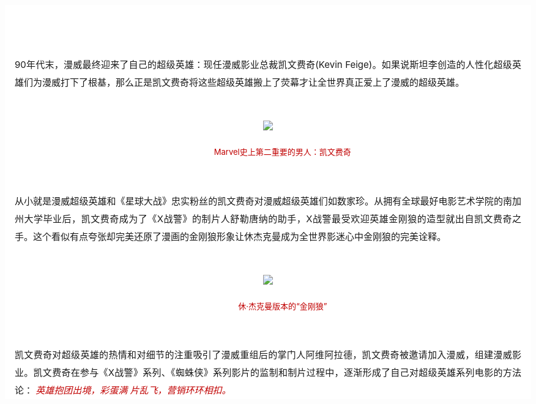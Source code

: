 <p style="font-size: 16px;white-space: normal;text-align: center;line-height: 1.75em;margin: 5px 1em 10px;">
<br/>
</p>
<p style="font-size: 16px;white-space: normal;text-align: center;">
<br/>
</p>
<p style="font-size: 16px;white-space: normal;line-height: 1.75em;margin: 5px 1em 10px;text-align: justify;">
<span style="font-size: 15px;">
             90年代末，漫威最终迎来了自己的超级英雄：现任漫威影业总裁凯文费奇(Kevin Feige)。如果说斯坦李创造的人性化超级英雄们为漫威打下了根基，那么正是凯文费奇将这些超级英雄搬上了荧幕才让全世界真正爱上了漫威的超级英雄。
            </span>
</p>
<p style="font-size: 16px;white-space: normal;line-height: 1.75em;margin: 5px 1em 10px;">
<br/>
</p>
<p style="white-space: normal;margin: 5px 1em;line-height: normal;text-align: center;">
<img class="" data-ratio="0.5625" data-src="" data-w="640" src="{{ '/img/3wyMy93vCLIqRpj1o3YaBgfySk9ibKsUZzNztfNfmFqpWpQSFXUA05JnaGZNicVHscNOWe1xCG6w88JYfvfstNrQ..png' | prepend: site.img | replace: '//','/' }}"/>
</p>
<p style="margin: 5px 16px;text-align: center;line-height: normal;">
<span style="color: rgb(192, 0, 0);font-size: 13px;white-space: pre-wrap;">
             Marvel史上第二重要的男人：凯文费奇
            </span>
</p>
<p style="white-space: normal;line-height: 1.75em;margin: 5px 1em 10px;text-align: justify;">
<br/>
</p>
<p style="font-size: 16px;white-space: normal;line-height: 1.75em;margin: 5px 1em 10px;text-align: justify;">
<span style="font-size: 15px;">
             从小就是漫威超级英雄和《星球大战》忠实粉丝的凯文费奇对漫威超级英雄们如数家珍。从拥有全球最好电影艺术学院的南加州大学毕业后，凯文费奇成为了《X战警》的制片人舒勒唐纳的助手，X战警最受欢迎英雄金刚狼的造型就出自凯文费奇之手。这个看似有点夸张却完美还原了漫画的金刚狼形象让休杰克曼成为全世界影迷心中金刚狼的完美诠释。
            </span>
</p>
<p style="font-size: 16px;white-space: normal;line-height: 1.75em;margin: 5px 1em 10px;">
<br/>
</p>
<p style="white-space: normal;margin: 5px 1em;line-height: normal;text-align: center;">
<img class="" data-ratio="0.5266666666666666" data-src="" data-w="600" src="{{ '/img/3wyMy93vCLIqRpj1o3YaBgfySk9ibKsUZeLRrTUJKgNB9VfTH0Q6YAmVr4AYOS1ib0fUcQDggohYbYoF3N0e3O6Q..png' | prepend: site.img | replace: '//','/' }}"/>
</p>
<p style="margin: 5px 16px;text-align: center;line-height: normal;">
<span style="color: rgb(192, 0, 0);font-size: 13px;white-space: pre-wrap;">
             休·杰克曼版本的“金刚狼”
            </span>
</p>
<p style="white-space: normal;line-height: 1.75em;margin: 5px 1em 10px;text-align: justify;">
<br/>
</p>
<p style="font-size: 16px;white-space: normal;line-height: 1.75em;margin: 5px 1em 10px;text-align: justify;">
<span style="font-size: 15px;">
             凯文费奇对超级英雄的热情和对细节的注重吸引了漫威重组后的掌门人阿维阿拉德，凯文费奇被邀请加入漫威，组建漫威影业。凯文费奇在参与《X战警》系列、《蜘蛛侠》系列影片的监制和制片过程中，逐渐形成了自己对超级英雄系列电影的方法论：
             <em>
<span style="font-size: 15px;color: rgb(192, 0, 0);">
               英雄抱团出境，彩蛋满
              </span>
</em>
<em>
<span style="font-size: 15px;color: rgb(192, 0, 0);">
               片乱飞，营销环环相扣。